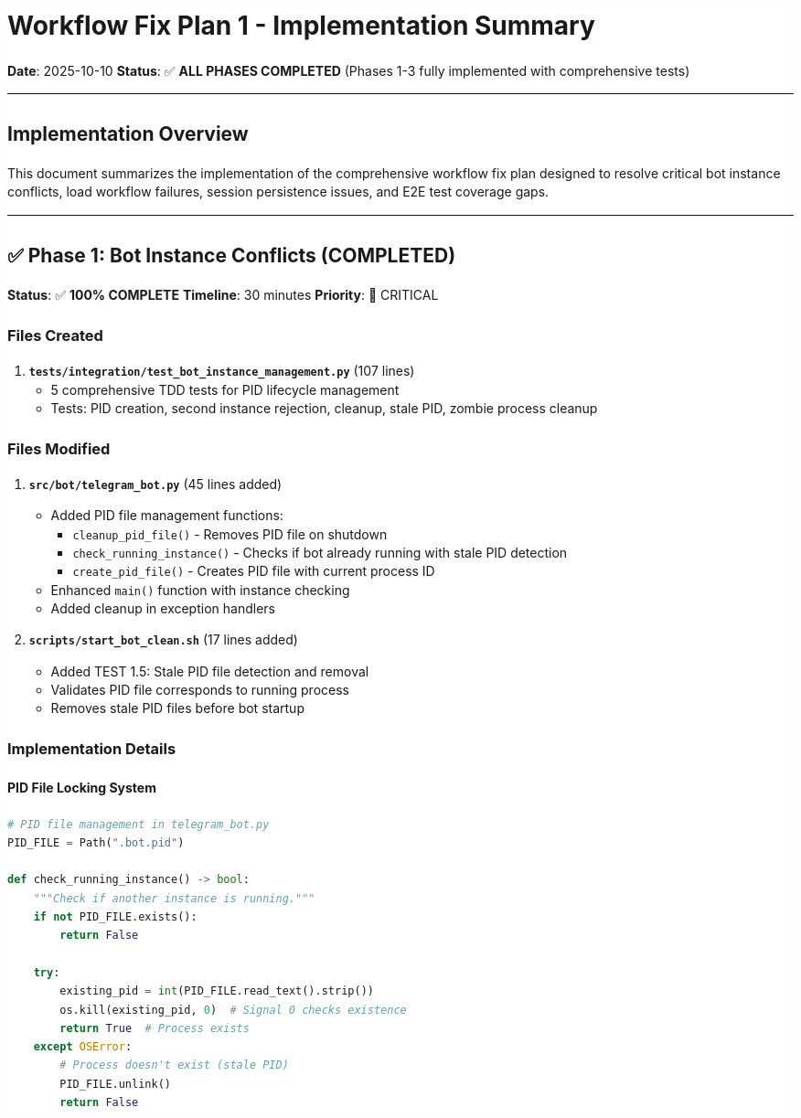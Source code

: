 # Workflow Fix Plan 1 - Implementation Summary

**Date**: 2025-10-10
**Status**: ✅ **ALL PHASES COMPLETED** (Phases 1-3 fully implemented with comprehensive tests)

---

## Implementation Overview

This document summarizes the implementation of the comprehensive workflow fix plan designed to resolve critical bot instance conflicts, load workflow failures, session persistence issues, and E2E test coverage gaps.

---

## ✅ Phase 1: Bot Instance Conflicts (COMPLETED)

**Status**: ✅ **100% COMPLETE**
**Timeline**: 30 minutes
**Priority**: 🔴 CRITICAL

### Files Created
1. **`tests/integration/test_bot_instance_management.py`** (107 lines)
   - 5 comprehensive TDD tests for PID lifecycle management
   - Tests: PID creation, second instance rejection, cleanup, stale PID, zombie process cleanup

### Files Modified
1. **`src/bot/telegram_bot.py`** (45 lines added)
   - Added PID file management functions:
     - `cleanup_pid_file()` - Removes PID file on shutdown
     - `check_running_instance()` - Checks if bot already running with stale PID detection
     - `create_pid_file()` - Creates PID file with current process ID
   - Enhanced `main()` function with instance checking
   - Added cleanup in exception handlers

2. **`scripts/start_bot_clean.sh`** (17 lines added)
   - Added TEST 1.5: Stale PID file detection and removal
   - Validates PID file corresponds to running process
   - Removes stale PID files before bot startup

### Implementation Details

#### PID File Locking System
```python
# PID file management in telegram_bot.py
PID_FILE = Path(".bot.pid")

def check_running_instance() -> bool:
    """Check if another instance is running."""
    if not PID_FILE.exists():
        return False

    try:
        existing_pid = int(PID_FILE.read_text().strip())
        os.kill(existing_pid, 0)  # Signal 0 checks existence
        return True  # Process exists
    except OSError:
        # Process doesn't exist (stale PID)
        PID_FILE.unlink()
        return False
```
